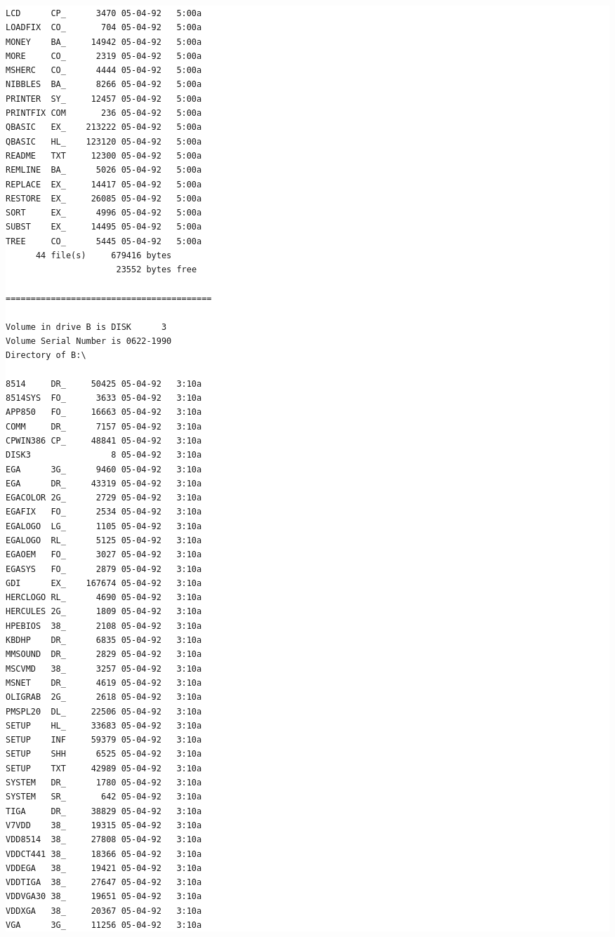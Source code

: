 	LCD      CP_      3470 05-04-92   5:00a
	LOADFIX  CO_       704 05-04-92   5:00a
	MONEY    BA_     14942 05-04-92   5:00a
	MORE     CO_      2319 05-04-92   5:00a
	MSHERC   CO_      4444 05-04-92   5:00a
	NIBBLES  BA_      8266 05-04-92   5:00a
	PRINTER  SY_     12457 05-04-92   5:00a
	PRINTFIX COM       236 05-04-92   5:00a
	QBASIC   EX_    213222 05-04-92   5:00a
	QBASIC   HL_    123120 05-04-92   5:00a
	README   TXT     12300 05-04-92   5:00a
	REMLINE  BA_      5026 05-04-92   5:00a
	REPLACE  EX_     14417 05-04-92   5:00a
	RESTORE  EX_     26085 05-04-92   5:00a
	SORT     EX_      4996 05-04-92   5:00a
	SUBST    EX_     14495 05-04-92   5:00a
	TREE     CO_      5445 05-04-92   5:00a
	      44 file(s)     679416 bytes
	                      23552 bytes free
	
	=========================================
	
	Volume in drive B is DISK      3
	Volume Serial Number is 0622-1990
	Directory of B:\ 
	
	8514     DR_     50425 05-04-92   3:10a
	8514SYS  FO_      3633 05-04-92   3:10a
	APP850   FO_     16663 05-04-92   3:10a
	COMM     DR_      7157 05-04-92   3:10a
	CPWIN386 CP_     48841 05-04-92   3:10a
	DISK3                8 05-04-92   3:10a
	EGA      3G_      9460 05-04-92   3:10a
	EGA      DR_     43319 05-04-92   3:10a
	EGACOLOR 2G_      2729 05-04-92   3:10a
	EGAFIX   FO_      2534 05-04-92   3:10a
	EGALOGO  LG_      1105 05-04-92   3:10a
	EGALOGO  RL_      5125 05-04-92   3:10a
	EGAOEM   FO_      3027 05-04-92   3:10a
	EGASYS   FO_      2879 05-04-92   3:10a
	GDI      EX_    167674 05-04-92   3:10a
	HERCLOGO RL_      4690 05-04-92   3:10a
	HERCULES 2G_      1809 05-04-92   3:10a
	HPEBIOS  38_      2108 05-04-92   3:10a
	KBDHP    DR_      6835 05-04-92   3:10a
	MMSOUND  DR_      2829 05-04-92   3:10a
	MSCVMD   38_      3257 05-04-92   3:10a
	MSNET    DR_      4619 05-04-92   3:10a
	OLIGRAB  2G_      2618 05-04-92   3:10a
	PMSPL20  DL_     22506 05-04-92   3:10a
	SETUP    HL_     33683 05-04-92   3:10a
	SETUP    INF     59379 05-04-92   3:10a
	SETUP    SHH      6525 05-04-92   3:10a
	SETUP    TXT     42989 05-04-92   3:10a
	SYSTEM   DR_      1780 05-04-92   3:10a
	SYSTEM   SR_       642 05-04-92   3:10a
	TIGA     DR_     38829 05-04-92   3:10a
	V7VDD    38_     19315 05-04-92   3:10a
	VDD8514  38_     27808 05-04-92   3:10a
	VDDCT441 38_     18366 05-04-92   3:10a
	VDDEGA   38_     19421 05-04-92   3:10a
	VDDTIGA  38_     27647 05-04-92   3:10a
	VDDVGA30 38_     19651 05-04-92   3:10a
	VDDXGA   38_     20367 05-04-92   3:10a
	VGA      3G_     11256 05-04-92   3:10a